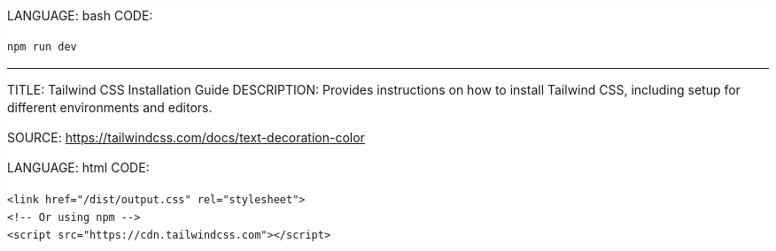 LANGUAGE: bash
CODE:
```
npm run dev
```

----------------------------------------

TITLE: Tailwind CSS Installation Guide
DESCRIPTION: Provides instructions on how to install Tailwind CSS, including setup for different environments and editors.

SOURCE: https://tailwindcss.com/docs/text-decoration-color

LANGUAGE: html
CODE:
```
<link href="/dist/output.css" rel="stylesheet">
<!-- Or using npm -->
<script src="https://cdn.tailwindcss.com"></script>
```